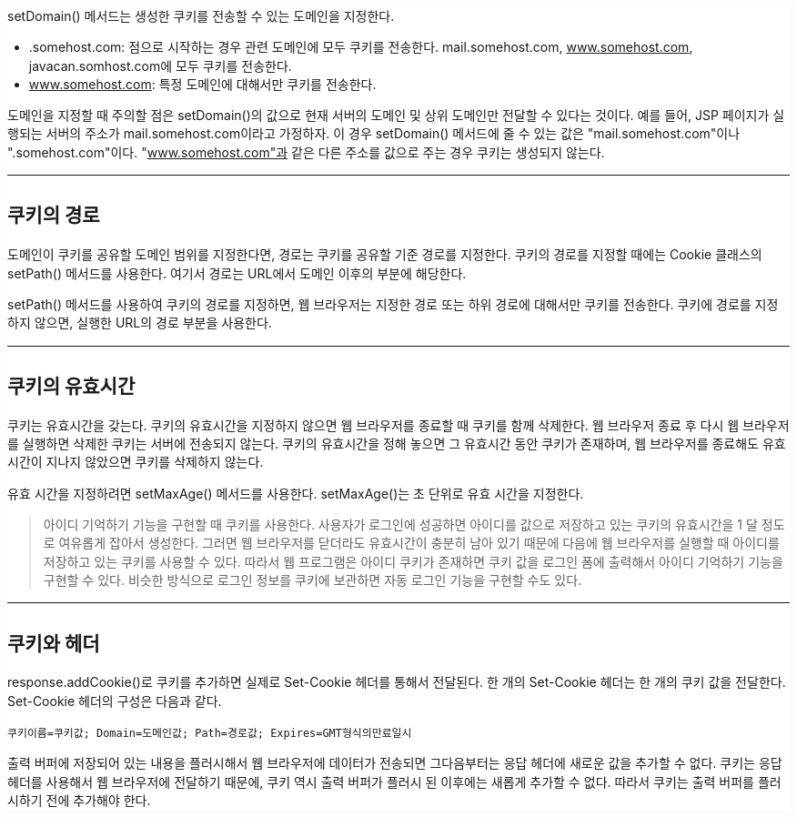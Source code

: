 setDomain() 메서드는 생성한 쿠키를 전송할 수 있는 도메인을 지정한다.
- .somehost.com: 점으로 시작하는 경우 관련 도메인에 모두 쿠키를 전송한다. mail.somehost.com, www.somehost.com, javacan.somhost.com에 모두 쿠키를 전송한다.
- www.somehost.com: 특정 도메인에 대해서만 쿠키를 전송한다.

도메인을 지정할 때 주의할 점은 setDomain()의 값으로 현재 서버의 도메인 및 상위 도메인만 전달할 수 있다는 것이다. 
예를 들어, JSP 페이지가 실행되는 서버의 주소가 mail.somehost.com이라고 가정하자. 
이 경우 setDomain() 메서드에 줄 수 있는 값은 "mail.somehost.com"이나 ".somehost.com"이다.
"www.somehost.com"과 같은 다른 주소를 값으로 주는 경우 쿠키는 생성되지 않는다.
***
## 쿠키의 경로
도메인이 쿠키를 공유할 도메인 범위를 지정한다면, 경로는 쿠키를 공유할 기준 경로를 지정한다. 
쿠키의 경로를 지정할 때에는 Cookie 클래스의 setPath() 메서드를 사용한다. 여기서 경로는 URL에서 도메인 이후의 부분에 해당한다.

setPath() 메서드를 사용하여 쿠키의 경로를 지정하면, 웹 브라우저는 지정한 경로 또는 하위 경로에 대해서만 쿠키를 전송한다.
쿠키에 경로를 지정하지 않으면, 실행한 URL의 경로 부분을 사용한다.
***
## 쿠키의 유효시간
쿠키는 유효시간을 갖는다. 쿠키의 유효시간을 지정하지 않으면 웹 브라우저를 종료할 때 쿠키를 함께 삭제한다. 
웹 브라우저 종료 후 다시 웹 브라우저를 실행하면 삭제한 쿠키는 서버에 전송되지 않는다. 
쿠키의 유효시간을 정해 놓으면 그 유효시간 동안 쿠키가 존재하며, 웹 브라우저를 종료해도 유효시간이 지나지 않았으면 쿠키를 삭제하지 않는다.

유효 시간을 지정하려면 setMaxAge() 메서드를 사용한다. setMaxAge()는 초 단위로 유효 시간을 지정한다.
> 아이디 기억하기 기능을 구현할 때 쿠키를 사용한다.
> 사용자가 로그인에 성공하면 아이디를 값으로 저장하고 있는 쿠키의 유효시간을 1 달 정도로 여유롭게 잡아서 생성한다.
> 그러면 웹 브라우저를 닫더라도 유효시간이 충분히 남아 있기 때문에 다음에 웹 브라우저를 실행할 때 아이디를 저장하고 있는 쿠키를 사용할 수 있다.
> 따라서 웹 프로그램은 아이디 쿠키가 존재하면 쿠키 값을 로그인 폼에 출력해서 아이디 기억하기 기능을 구현할 수 있다.
> 비슷한 방식으로 로그인 정보를 쿠키에 보관하면 자동 로그인 기능을 구현할 수도 있다.
***
## 쿠키와 헤더
response.addCookie()로 쿠키를 추가하면 실제로 Set-Cookie 헤더를 통해서 전달된다. 
한 개의 Set-Cookie 헤더는 한 개의 쿠키 값을 전달한다. Set-Cookie 헤더의 구성은 다음과 같다.
```
쿠키이름=쿠키값; Domain=도메인값; Path=경로값; Expires=GMT형식의만료일시
```
출력 버퍼에 저장되어 있는 내용을 플러시해서 웹 브라우저에 데이터가 전송되면 그다음부터는 응답 헤더에 새로운 값을 추가할 수 없다. 
쿠키는 응답 헤더를 사용해서 웹 브라우저에 전달하기 때문에, 쿠키 역시 출력 버퍼가 플러시 된 이후에는 새롭게 추가할 수 없다. 
따라서 쿠키는 출력 버퍼를 플러시하기 전에 추가해야 한다.
